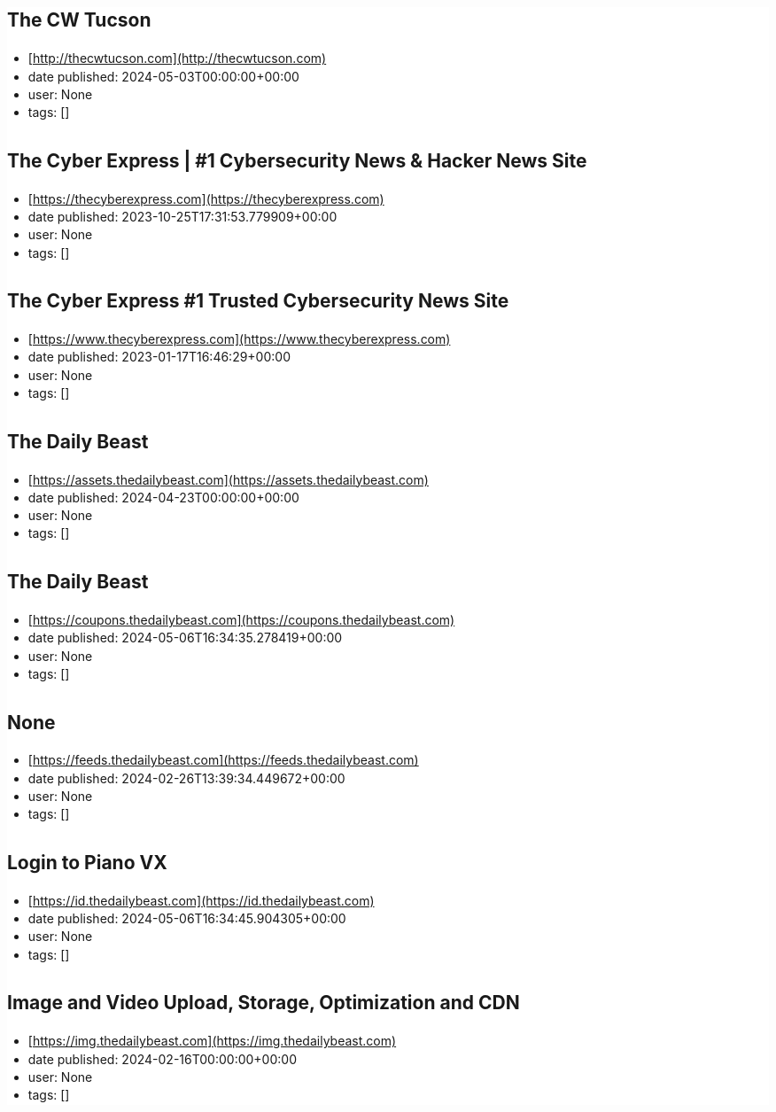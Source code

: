 ## The CW Tucson
 - [http://thecwtucson.com](http://thecwtucson.com)
 - date published: 2024-05-03T00:00:00+00:00
 - user: None
 - tags: []

## The Cyber Express | #1 Cybersecurity News & Hacker News Site
 - [https://thecyberexpress.com](https://thecyberexpress.com)
 - date published: 2023-10-25T17:31:53.779909+00:00
 - user: None
 - tags: []

## The Cyber Express #1 Trusted Cybersecurity News Site
 - [https://www.thecyberexpress.com](https://www.thecyberexpress.com)
 - date published: 2023-01-17T16:46:29+00:00
 - user: None
 - tags: []

## The Daily Beast
 - [https://assets.thedailybeast.com](https://assets.thedailybeast.com)
 - date published: 2024-04-23T00:00:00+00:00
 - user: None
 - tags: []

## The Daily Beast
 - [https://coupons.thedailybeast.com](https://coupons.thedailybeast.com)
 - date published: 2024-05-06T16:34:35.278419+00:00
 - user: None
 - tags: []

## None
 - [https://feeds.thedailybeast.com](https://feeds.thedailybeast.com)
 - date published: 2024-02-26T13:39:34.449672+00:00
 - user: None
 - tags: []

## Login to Piano VX
 - [https://id.thedailybeast.com](https://id.thedailybeast.com)
 - date published: 2024-05-06T16:34:45.904305+00:00
 - user: None
 - tags: []

## Image and Video Upload, Storage, Optimization and CDN
 - [https://img.thedailybeast.com](https://img.thedailybeast.com)
 - date published: 2024-02-16T00:00:00+00:00
 - user: None
 - tags: []

